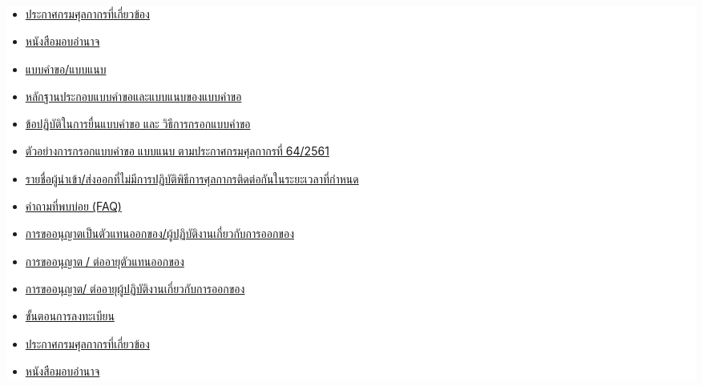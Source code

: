 -   [ประกาศกรมศุลกากรที่เกี่ยวข้อง](http://www.customs.go.th/content_with_menu1.php?ini_menu=menu_business_160421_01_160421_01&ini_content=business_160426_01_160915_01_161111_01&lang=th&left_menu=menu_business_160421_01_160421_01_161111_01)

-   [หนังสือมอบอำนาจ](http://www.customs.go.th/list_strc_download.php?ini_content=business_160426_01_160915_01_161130_01&ini_menu=menu_business_160421_01_160421_01&left_menu=menu_business_160421_01_160421_01_161201_01&lang=th&left_menu=menu_business_160421_01_160421_01_161201_01)

-   [แบบคำขอ/แบบแนบ](http://www.customs.go.th/list_strc_download.php?ini_content=business_160426_01_160915_01_160915_03&ini_menu=menu_business_160421_01_160421_01&order_by=co_priority&sort_type=0&lang=th&left_menu=menu_business_160421_01_160421_01_160915_03)

-   [หลักฐานประกอบแบบคำขอและแบบแนบของแบบคำขอ](http://www.customs.go.th/list_strc_download.php?ini_content=business_160426_01_160915_01_180326_02&left_menu=menu_business_160421_01_160421_01_180326_02&ini_menu=menu_business_160421_01_160421_01&lang=th&left_menu=menu_business_160421_01_160421_01_180326_02)

-   [ข้อปฏิบัติในการยื่นแบบคำขอ และ วิธีการกรอกแบบคำขอ](http://www.customs.go.th/list_strc_download.php?ini_content=business_160426_01_160915_01_180509_01&left_menu=menu_business_160421_01_160421_01_180509_01&ini_menu=menu_business_160421_01_160421_01&lang=th&left_menu=menu_business_160421_01_160421_01_180509_01)

-   [ตัวอย่างการกรอกแบบคำขอ แบบแนบ ตามประกาศกรมศุลกากรที่ 64/2561](http://www.customs.go.th/list_strc_download.php?ini_content=business_160426_01_160915_01_170807_01&ini_menu=menu_business_160421_01_160421_01&lang=th&left_menu=menu_business_160421_01_160421_01_170807_01)

-   [รายชื่อผู้นำเข้า/ส่งออกที่ไม่มีการปฏิบัติพิธีการศุลกากรติดต่อกันในระยะเวลาที่กำหนด](http://www.customs.go.th/list_strc_download.php?ini_content=business_160426_01_160915_01_160915_04&ini_menu=menu_business_160421_01_160421_01&lang=th&left_menu=menu_business_160421_01_160421_01_160915_04)

-   [คำถามที่พบบ่อย (FAQ)](http://www.customs.go.th/list_strc_faq.php?ini_content=business_160426_01_160915_01_181115_01&ini_menu=menu_business_160421_01_160421_01&order_by=co_priority&sort_type=0&lang=th&left_menu=menu_business_160421_01_160421_01_181115_01)

-   [การขออนุญาตเป็นตัวแทนออกของ/ผู้ปฏิบัติงานเกี่ยวกับการออกของ](http://www.customs.go.th/cont_strc_simple.php?ini_menu=menu_business_160421_01_161202_01&ini_content=business_160426_01_161202_01_161202_01&left_menu=menu_business_160421_01_161202_01_161206_02&lang=th&left_menu=menu_business_160421_01_161202_01)

-   [การขออนุญาต / ต่ออายุตัวแทนออกของ](http://www.customs.go.th/cont_strc_simple.php?ini_menu=menu_business_160421_01_161202_01&ini_content=business_160426_01_161202_01_161202_01&left_menu=menu_business_160421_01_161202_01_161206_02&lang=th&left_menu=menu_business_160421_01_161202_01_161206_02)

-   [การขออนุญาต/ ต่ออายุผู้ปฏิบัติงานเกี่ยวกับการออกของ](http://www.customs.go.th/cont_strc_simple.php?ini_menu=menu_business_160421_01_161202_01&ini_content=business_160426_01_161202_01_161206_02&left_menu=menu_business_160421_01_161202_01_161206_03&lang=th&left_menu=menu_business_160421_01_161202_01_161206_03)

-   [ขั้นตอนการลงทะเบียน](http://www.customs.go.th/cont_strc_simple.php?ini_menu=menu_business_160421_01_161202_01&ini_content=business_160426_01_161202_01_161202_02&lang=th&left_menu=menu_business_160421_01_161202_01_161202_01)

-   [ประกาศกรมศุลกากรที่เกี่ยวข้อง](http://www.customs.go.th/list_strc_download.php?ini_menu=menu_business_160421_01_161202_01&ini_content=business_160426_01_161202_01_161202_03&lang=th&left_menu=menu_business_160421_01_161202_01_161202_02)

-   [หนังสือมอบอำนาจ](http://www.customs.go.th/list_strc_download.php?ini_content=business_160426_01_161202_01_161206_01&ini_menu=menu_business_160421_01_161202_01&left_menu=menu_business_160421_01_161202_01_161206_01&lang=th&left_menu=menu_business_160421_01_161202_01_161206_01)
